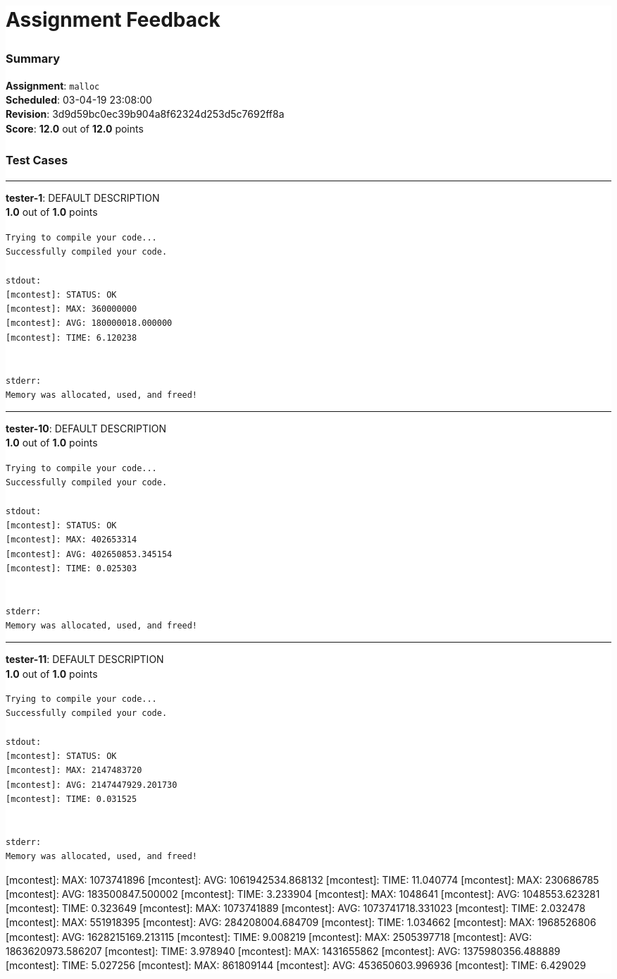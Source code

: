 # Assignment Feedback

### Summary

**Assignment**: `malloc`  
**Scheduled**: 03-04-19 23:08:00  
**Revision**: 3d9d59bc0ec39b904a8f62324d253d5c7692ff8a  
**Score**: **12.0** out of **12.0** points

### Test Cases
---

**tester-1**: DEFAULT DESCRIPTION  
**1.0** out of **1.0** points
```
Trying to compile your code...
Successfully compiled your code.

stdout:
[mcontest]: STATUS: OK
[mcontest]: MAX: 360000000
[mcontest]: AVG: 180000018.000000
[mcontest]: TIME: 6.120238


stderr:
Memory was allocated, used, and freed!
```
---

**tester-10**: DEFAULT DESCRIPTION  
**1.0** out of **1.0** points
```
Trying to compile your code...
Successfully compiled your code.

stdout:
[mcontest]: STATUS: OK
[mcontest]: MAX: 402653314
[mcontest]: AVG: 402650853.345154
[mcontest]: TIME: 0.025303


stderr:
Memory was allocated, used, and freed!
```
---

**tester-11**: DEFAULT DESCRIPTION  
**1.0** out of **1.0** points
```
Trying to compile your code...
Successfully compiled your code.

stdout:
[mcontest]: STATUS: OK
[mcontest]: MAX: 2147483720
[mcontest]: AVG: 2147447929.201730
[mcontest]: TIME: 0.031525


stderr:
Memory was allocated, used, and freed!
```

[mcontest]: MAX: 1073741896
[mcontest]: AVG: 1061942534.868132
[mcontest]: TIME: 11.040774
[mcontest]: MAX: 230686785
[mcontest]: AVG: 183500847.500002
[mcontest]: TIME: 3.233904
[mcontest]: MAX: 1048641
[mcontest]: AVG: 1048553.623281
[mcontest]: TIME: 0.323649
[mcontest]: MAX: 1073741889
[mcontest]: AVG: 1073741718.331023
[mcontest]: TIME: 2.032478
[mcontest]: MAX: 551918395
[mcontest]: AVG: 284208004.684709
[mcontest]: TIME: 1.034662
[mcontest]: MAX: 1968526806
[mcontest]: AVG: 1628215169.213115
[mcontest]: TIME: 9.008219
[mcontest]: MAX: 2505397718
[mcontest]: AVG: 1863620973.586207
[mcontest]: TIME: 3.978940
[mcontest]: MAX: 1431655862
[mcontest]: AVG: 1375980356.488889
[mcontest]: TIME: 5.027256
[mcontest]: MAX: 861809144
[mcontest]: AVG: 453650603.996936
[mcontest]: TIME: 6.429029